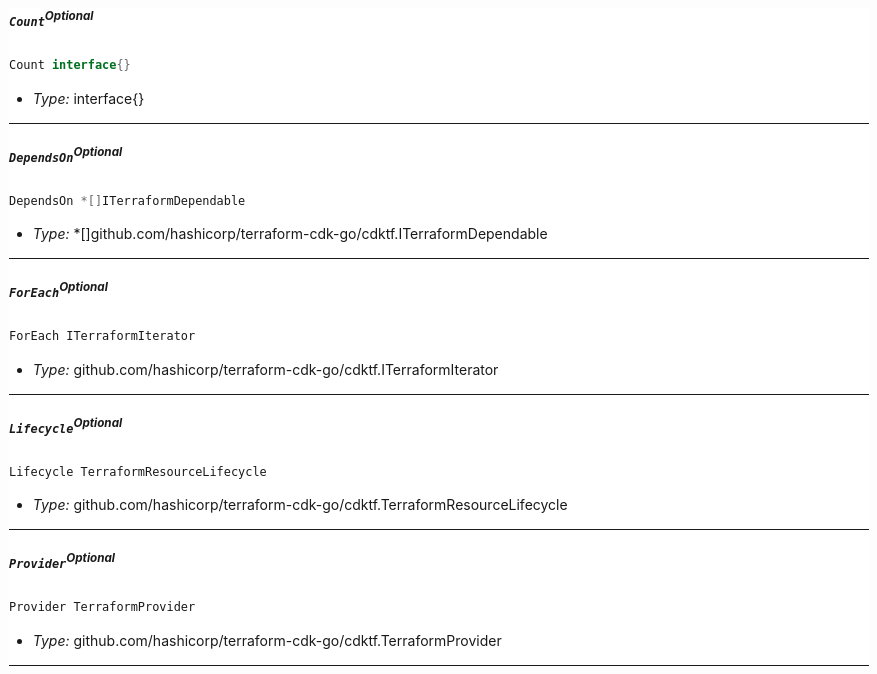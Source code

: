 
##### `Count`<sup>Optional</sup> <a name="Count" id="@cdktf/provider-snowflake.notificationIntegration.NotificationIntegrationConfig.property.count"></a>

```go
Count interface{}
```

- *Type:* interface{}

---

##### `DependsOn`<sup>Optional</sup> <a name="DependsOn" id="@cdktf/provider-snowflake.notificationIntegration.NotificationIntegrationConfig.property.dependsOn"></a>

```go
DependsOn *[]ITerraformDependable
```

- *Type:* *[]github.com/hashicorp/terraform-cdk-go/cdktf.ITerraformDependable

---

##### `ForEach`<sup>Optional</sup> <a name="ForEach" id="@cdktf/provider-snowflake.notificationIntegration.NotificationIntegrationConfig.property.forEach"></a>

```go
ForEach ITerraformIterator
```

- *Type:* github.com/hashicorp/terraform-cdk-go/cdktf.ITerraformIterator

---

##### `Lifecycle`<sup>Optional</sup> <a name="Lifecycle" id="@cdktf/provider-snowflake.notificationIntegration.NotificationIntegrationConfig.property.lifecycle"></a>

```go
Lifecycle TerraformResourceLifecycle
```

- *Type:* github.com/hashicorp/terraform-cdk-go/cdktf.TerraformResourceLifecycle

---

##### `Provider`<sup>Optional</sup> <a name="Provider" id="@cdktf/provider-snowflake.notificationIntegration.NotificationIntegrationConfig.property.provider"></a>

```go
Provider TerraformProvider
```

- *Type:* github.com/hashicorp/terraform-cdk-go/cdktf.TerraformProvider

---
